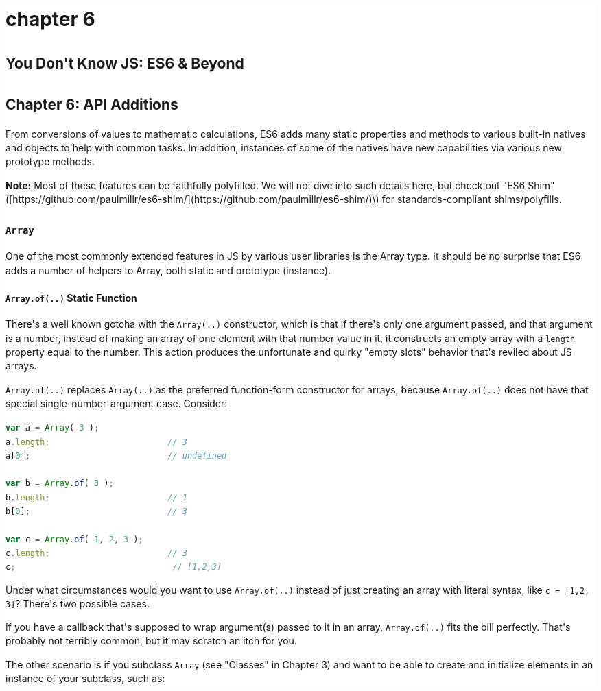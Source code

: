 # chapter 6

## You Don't Know JS: ES6 & Beyond

## Chapter 6: API Additions

From conversions of values to mathematic calculations, ES6 adds many static properties and methods to various built-in natives and objects to help with common tasks. In addition, instances of some of the natives have new capabilities via various new prototype methods.

**Note:** Most of these features can be faithfully polyfilled. We will not dive into such details here, but check out "ES6 Shim" \([https://github.com/paulmillr/es6-shim/](https://github.com/paulmillr/es6-shim/)\) for standards-compliant shims/polyfills.

### `Array`

One of the most commonly extended features in JS by various user libraries is the Array type. It should be no surprise that ES6 adds a number of helpers to Array, both static and prototype \(instance\).

#### `Array.of(..)` Static Function

There's a well known gotcha with the `Array(..)` constructor, which is that if there's only one argument passed, and that argument is a number, instead of making an array of one element with that number value in it, it constructs an empty array with a `length` property equal to the number. This action produces the unfortunate and quirky "empty slots" behavior that's reviled about JS arrays.

`Array.of(..)` replaces `Array(..)` as the preferred function-form constructor for arrays, because `Array.of(..)` does not have that special single-number-argument case. Consider:

```javascript
var a = Array( 3 );
a.length;                        // 3
a[0];                            // undefined

var b = Array.of( 3 );
b.length;                        // 1
b[0];                            // 3

var c = Array.of( 1, 2, 3 );
c.length;                        // 3
c;                                // [1,2,3]
```

Under what circumstances would you want to use `Array.of(..)` instead of just creating an array with literal syntax, like `c = [1,2,3]`? There's two possible cases.

If you have a callback that's supposed to wrap argument\(s\) passed to it in an array, `Array.of(..)` fits the bill perfectly. That's probably not terribly common, but it may scratch an itch for you.

The other scenario is if you subclass `Array` \(see "Classes" in Chapter 3\) and want to be able to create and initialize elements in an instance of your subclass, such as:
